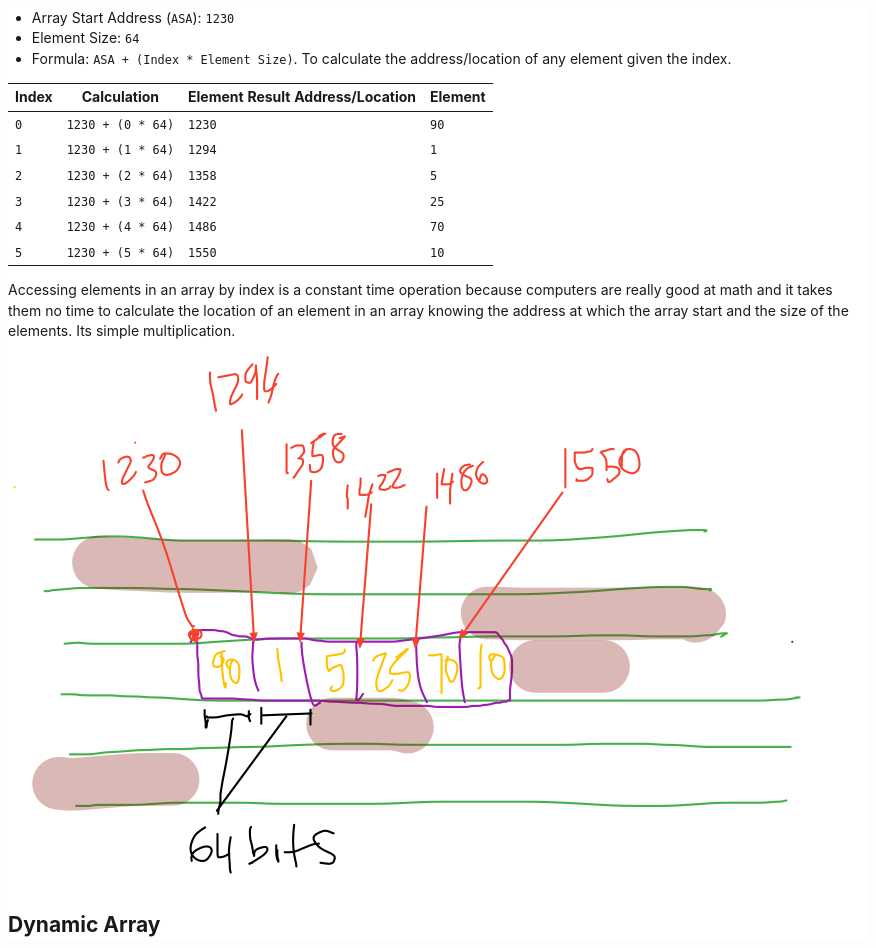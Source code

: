 * Array Start Address (`ASA`): `1230`
* Element Size: `64`
* Formula: `ASA + (Index * Element Size)`. To calculate the address/location of any element given the index.

| Index | Calculation       | Element Result Address/Location | Element |
| ----- | ----------------- | ------------------------------- | ------- |
| `0`   | `1230 + (0 * 64)` | `1230`                          | `90`    |
| `1`   | `1230 + (1 * 64)` | `1294`                          | `1`     |
| `2`   | `1230 + (2 * 64)` | `1358`                          | `5`     |
| `3`   | `1230 + (3 * 64)` | `1422`                          | `25`    |
| `4`   | `1230 + (4 * 64)` | `1486`                          | `70`    |
| `5`   | `1230 + (5 * 64)` | `1550`                          | `10`    |

Accessing elements in an array by index is a constant time operation because computers are really good at math and it takes them no time to calculate the location of an element in an array knowing the address at which the array start and the size of the elements. Its simple multiplication.

![array element addresses](./assets/array-addresses.png)

## Dynamic Array
